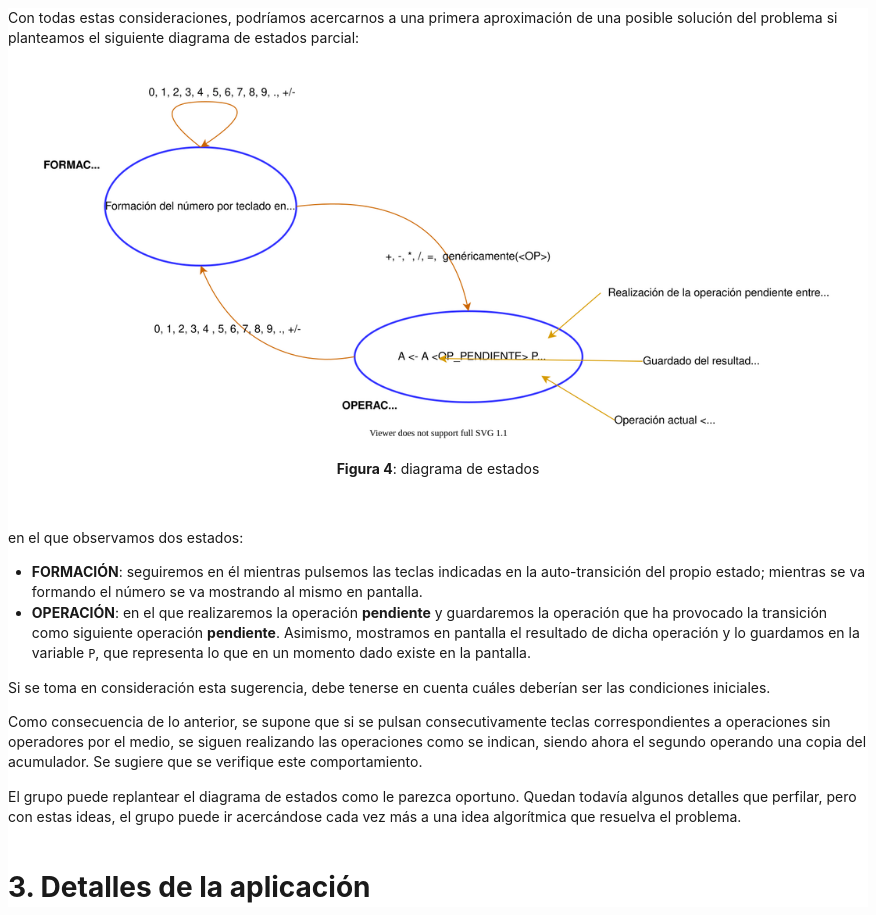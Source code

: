 
Con todas estas consideraciones, podríamos acercarnos a una primera aproximación de una posible solución del problema si planteamos el siguiente diagrama de estados parcial:

<div id="fig:calc">
<p align="center"><br/>
<img src="figuras/estados.svg" width="800" >
</p>
<p align="center"><b>Figura 4</b>: diagrama de estados</p><br/>
</div>

en el que observamos dos estados:
- **FORMACIÓN**: seguiremos en él mientras pulsemos las teclas indicadas en la auto-transición del propio estado; mientras se va formando el número se va mostrando al mismo en pantalla.
- **OPERACIÓN**: en el que realizaremos la operación **pendiente** y guardaremos la operación que ha provocado la transición como siguiente operación **pendiente**. Asimismo, mostramos en pantalla el resultado de dicha operación y lo guardamos en la variable `P`, que representa lo que en un momento dado existe en la pantalla.

Si se toma en consideración esta sugerencia, debe tenerse en cuenta cuáles deberían ser las condiciones iniciales.

Como consecuencia de lo anterior, se supone que si se pulsan consecutivamente teclas correspondientes a operaciones sin operadores por el medio, se siguen realizando las operaciones como se indican, siendo ahora el segundo operando una copia del acumulador. Se sugiere que se verifique este comportamiento.

El grupo puede replantear el diagrama de estados como le parezca oportuno. Quedan todavía algunos detalles que perfilar, pero con estas ideas, el grupo puede ir acercándose cada vez más a una idea algorítmica que resuelva el problema.

# 3. Detalles de la aplicación
